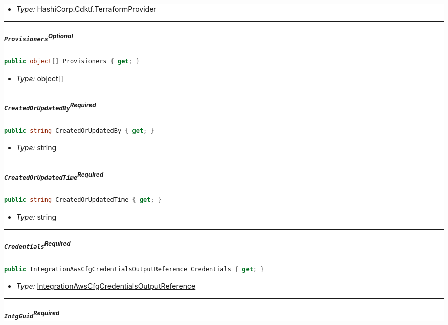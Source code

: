 - *Type:* HashiCorp.Cdktf.TerraformProvider

---

##### `Provisioners`<sup>Optional</sup> <a name="Provisioners" id="rhizo-co-terraform-provider-lacework.integrationAwsCfg.IntegrationAwsCfg.property.provisioners"></a>

```csharp
public object[] Provisioners { get; }
```

- *Type:* object[]

---

##### `CreatedOrUpdatedBy`<sup>Required</sup> <a name="CreatedOrUpdatedBy" id="rhizo-co-terraform-provider-lacework.integrationAwsCfg.IntegrationAwsCfg.property.createdOrUpdatedBy"></a>

```csharp
public string CreatedOrUpdatedBy { get; }
```

- *Type:* string

---

##### `CreatedOrUpdatedTime`<sup>Required</sup> <a name="CreatedOrUpdatedTime" id="rhizo-co-terraform-provider-lacework.integrationAwsCfg.IntegrationAwsCfg.property.createdOrUpdatedTime"></a>

```csharp
public string CreatedOrUpdatedTime { get; }
```

- *Type:* string

---

##### `Credentials`<sup>Required</sup> <a name="Credentials" id="rhizo-co-terraform-provider-lacework.integrationAwsCfg.IntegrationAwsCfg.property.credentials"></a>

```csharp
public IntegrationAwsCfgCredentialsOutputReference Credentials { get; }
```

- *Type:* <a href="#rhizo-co-terraform-provider-lacework.integrationAwsCfg.IntegrationAwsCfgCredentialsOutputReference">IntegrationAwsCfgCredentialsOutputReference</a>

---

##### `IntgGuid`<sup>Required</sup> <a name="IntgGuid" id="rhizo-co-terraform-provider-lacework.integrationAwsCfg.IntegrationAwsCfg.property.intgGuid"></a>
